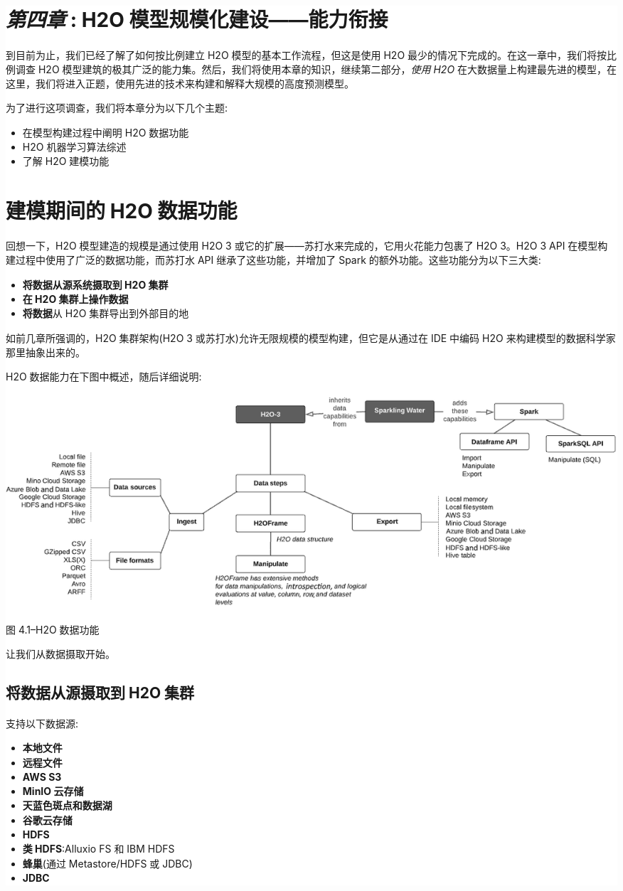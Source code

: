 <title>B16721_04_Final_SK_ePub</title>

# *第四章* : H2O 模型规模化建设——能力衔接

到目前为止，我们已经了解了如何按比例建立 H2O 模型的基本工作流程，但这是使用 H2O 最少的情况下完成的。在这一章中，我们将按比例调查 H2O 模型建筑的极其广泛的能力集。然后，我们将使用本章的知识，继续第二部分，*使用 H2O* 在大数据量上构建最先进的模型，在这里，我们将进入正题，使用先进的技术来构建和解释大规模的高度预测模型。

为了进行这项调查，我们将本章分为以下几个主题:

*   在模型构建过程中阐明 H2O 数据功能
*   H2O 机器学习算法综述
*   了解 H2O 建模功能

# 建模期间的 H2O 数据功能

回想一下，H2O 模型建造的规模是通过使用 H2O 3 或它的扩展——苏打水来完成的，它用火花能力包裹了 H2O 3。H2O 3 API 在模型构建过程中使用了广泛的数据功能，而苏打水 API 继承了这些功能，并增加了 Spark 的额外功能。这些功能分为以下三大类:

*   **将数据从源系统摄取到 H2O 集群**
*   **在 H2O 集群上操作数据**
*   **将数据**从 H2O 集群导出到外部目的地

如前几章所强调的，H2O 集群架构(H2O 3 或苏打水)允许无限规模的模型构建，但它是从通过在 IDE 中编码 H2O 来构建模型的数据科学家那里抽象出来的。

H2O 数据能力在下图中概述，随后详细说明:

![](img/B17065_04_01.jpg)

图 4.1–H2O 数据功能

让我们从数据摄取开始。

## 将数据从源摄取到 H2O 集群

支持以下数据源:

*   **本地文件**
*   **远程文件**
*   **AWS S3**
*   **MinIO 云存储**
*   **天蓝色斑点和数据湖**
*   **谷歌云存储**
*   **HDFS**
*   **类 HDFS**:Alluxio FS 和 IBM HDFS
*   **蜂巢**(通过 Metastore/HDFS 或 JDBC)
*   **JDBC**
